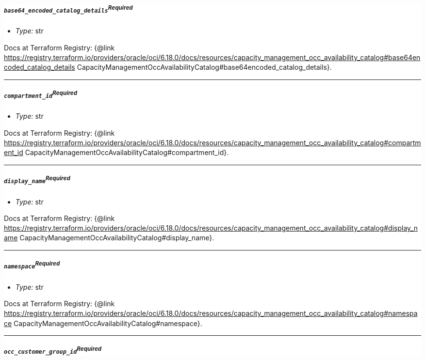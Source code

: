 
##### `base64_encoded_catalog_details`<sup>Required</sup> <a name="base64_encoded_catalog_details" id="rhizo-co-terraform-provider-oci.capacityManagementOccAvailabilityCatalog.CapacityManagementOccAvailabilityCatalog.Initializer.parameter.base64EncodedCatalogDetails"></a>

- *Type:* str

Docs at Terraform Registry: {@link https://registry.terraform.io/providers/oracle/oci/6.18.0/docs/resources/capacity_management_occ_availability_catalog#base64encoded_catalog_details CapacityManagementOccAvailabilityCatalog#base64encoded_catalog_details}.

---

##### `compartment_id`<sup>Required</sup> <a name="compartment_id" id="rhizo-co-terraform-provider-oci.capacityManagementOccAvailabilityCatalog.CapacityManagementOccAvailabilityCatalog.Initializer.parameter.compartmentId"></a>

- *Type:* str

Docs at Terraform Registry: {@link https://registry.terraform.io/providers/oracle/oci/6.18.0/docs/resources/capacity_management_occ_availability_catalog#compartment_id CapacityManagementOccAvailabilityCatalog#compartment_id}.

---

##### `display_name`<sup>Required</sup> <a name="display_name" id="rhizo-co-terraform-provider-oci.capacityManagementOccAvailabilityCatalog.CapacityManagementOccAvailabilityCatalog.Initializer.parameter.displayName"></a>

- *Type:* str

Docs at Terraform Registry: {@link https://registry.terraform.io/providers/oracle/oci/6.18.0/docs/resources/capacity_management_occ_availability_catalog#display_name CapacityManagementOccAvailabilityCatalog#display_name}.

---

##### `namespace`<sup>Required</sup> <a name="namespace" id="rhizo-co-terraform-provider-oci.capacityManagementOccAvailabilityCatalog.CapacityManagementOccAvailabilityCatalog.Initializer.parameter.namespace"></a>

- *Type:* str

Docs at Terraform Registry: {@link https://registry.terraform.io/providers/oracle/oci/6.18.0/docs/resources/capacity_management_occ_availability_catalog#namespace CapacityManagementOccAvailabilityCatalog#namespace}.

---

##### `occ_customer_group_id`<sup>Required</sup> <a name="occ_customer_group_id" id="rhizo-co-terraform-provider-oci.capacityManagementOccAvailabilityCatalog.CapacityManagementOccAvailabilityCatalog.Initializer.parameter.occCustomerGroupId"></a>
